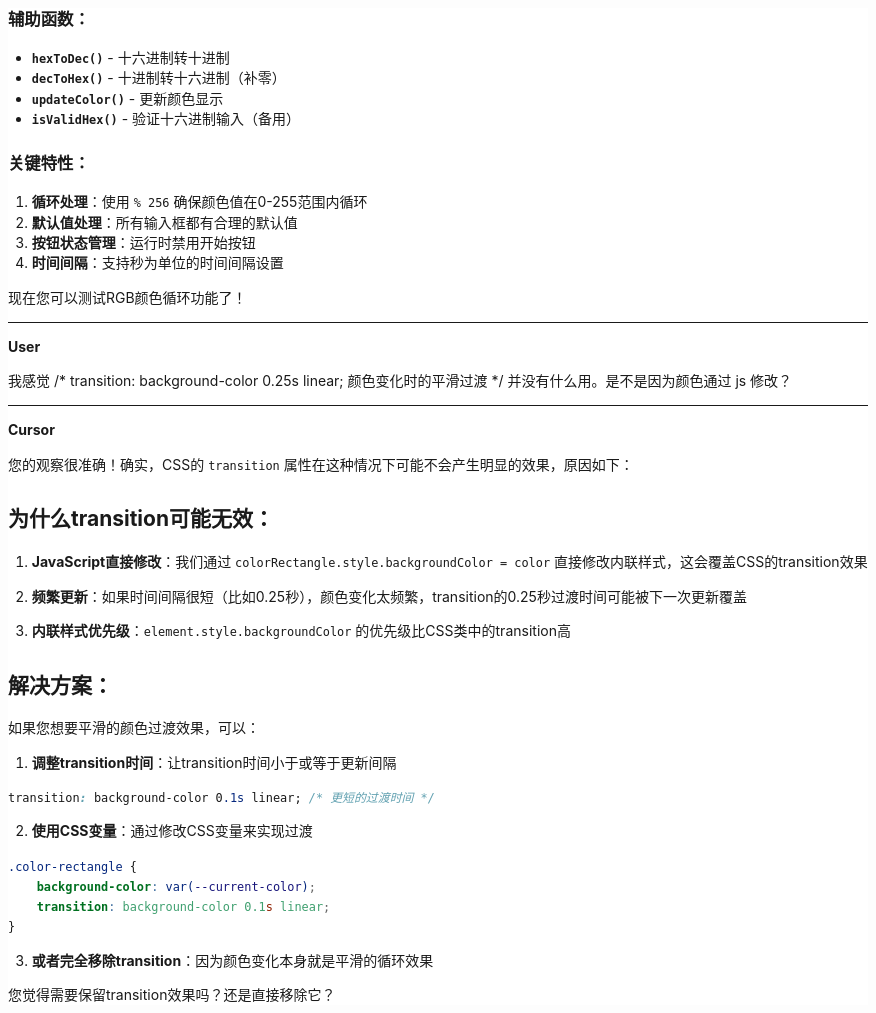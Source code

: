 ### 辅助函数：

- **`hexToDec()`** - 十六进制转十进制
- **`decToHex()`** - 十进制转十六进制（补零）
- **`updateColor()`** - 更新颜色显示
- **`isValidHex()`** - 验证十六进制输入（备用）

### 关键特性：

1. **循环处理**：使用 `% 256` 确保颜色值在0-255范围内循环
2. **默认值处理**：所有输入框都有合理的默认值
3. **按钮状态管理**：运行时禁用开始按钮
4. **时间间隔**：支持秒为单位的时间间隔设置

现在您可以测试RGB颜色循环功能了！

---

**User**

我感觉     /* transition: background-color 0.25s linear; 颜色变化时的平滑过渡 */ 并没有什么用。是不是因为颜色通过 js 修改？

---

**Cursor**

您的观察很准确！确实，CSS的 `transition` 属性在这种情况下可能不会产生明显的效果，原因如下：

## 为什么transition可能无效：

1. **JavaScript直接修改**：我们通过 `colorRectangle.style.backgroundColor = color` 直接修改内联样式，这会覆盖CSS的transition效果

2. **频繁更新**：如果时间间隔很短（比如0.25秒），颜色变化太频繁，transition的0.25秒过渡时间可能被下一次更新覆盖

3. **内联样式优先级**：`element.style.backgroundColor` 的优先级比CSS类中的transition高

## 解决方案：

如果您想要平滑的颜色过渡效果，可以：

1. **调整transition时间**：让transition时间小于或等于更新间隔
```css
transition: background-color 0.1s linear; /* 更短的过渡时间 */
```

2. **使用CSS变量**：通过修改CSS变量来实现过渡
```css
.color-rectangle {
    background-color: var(--current-color);
    transition: background-color 0.1s linear;
}
```

3. **或者完全移除transition**：因为颜色变化本身就是平滑的循环效果

您觉得需要保留transition效果吗？还是直接移除它？
